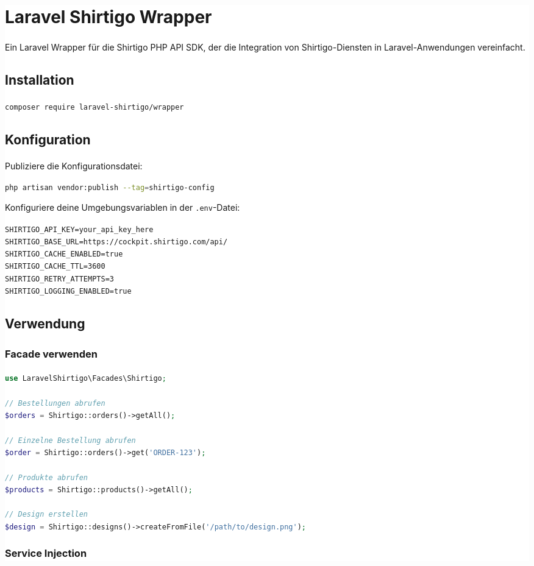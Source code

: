 # Laravel Shirtigo Wrapper

Ein Laravel Wrapper für die Shirtigo PHP API SDK, der die Integration von Shirtigo-Diensten in Laravel-Anwendungen vereinfacht.

## Installation

```bash
composer require laravel-shirtigo/wrapper
```

## Konfiguration

Publiziere die Konfigurationsdatei:

```bash
php artisan vendor:publish --tag=shirtigo-config
```

Konfiguriere deine Umgebungsvariablen in der `.env`-Datei:

```env
SHIRTIGO_API_KEY=your_api_key_here
SHIRTIGO_BASE_URL=https://cockpit.shirtigo.com/api/
SHIRTIGO_CACHE_ENABLED=true
SHIRTIGO_CACHE_TTL=3600
SHIRTIGO_RETRY_ATTEMPTS=3
SHIRTIGO_LOGGING_ENABLED=true
```

## Verwendung

### Facade verwenden

```php
use LaravelShirtigo\Facades\Shirtigo;

// Bestellungen abrufen
$orders = Shirtigo::orders()->getAll();

// Einzelne Bestellung abrufen
$order = Shirtigo::orders()->get('ORDER-123');

// Produkte abrufen
$products = Shirtigo::products()->getAll();

// Design erstellen
$design = Shirtigo::designs()->createFromFile('/path/to/design.png');
```

### Service Injection
